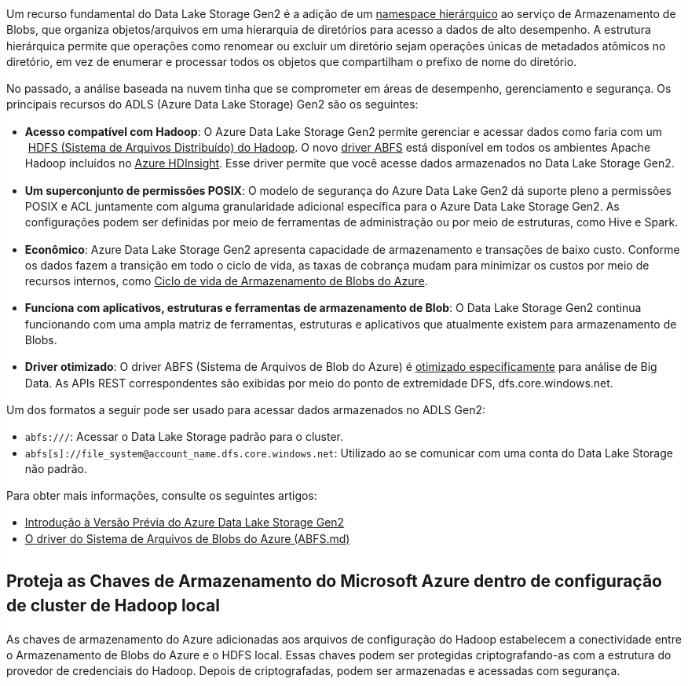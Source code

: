 Um recurso fundamental do Data Lake Storage Gen2 é a adição de um [namespace hierárquico](../../storage/data-lake-storage/namespace.md) ao serviço de Armazenamento de Blobs, que organiza objetos/arquivos em uma hierarquia de diretórios para acesso a dados de alto desempenho. A estrutura hierárquica permite que operações como renomear ou excluir um diretório sejam operações únicas de metadados atômicos no diretório, em vez de enumerar e processar todos os objetos que compartilham o prefixo de nome do diretório.

No passado, a análise baseada na nuvem tinha que se comprometer em áreas de desempenho, gerenciamento e segurança. Os principais recursos do ADLS (Azure Data Lake Storage) Gen2 são os seguintes:

- **Acesso compatível com Hadoop**: O Azure Data Lake Storage Gen2 permite gerenciar e acessar dados como faria com um  [HDFS (Sistema de Arquivos Distribuído) do Hadoop](https://hadoop.apache.org/docs/current/hadoop-project-dist/hadoop-hdfs/HdfsDesign.html). O novo [driver ABFS](../../storage/data-lake-storage/abfs-driver.md) está disponível em todos os ambientes Apache Hadoop incluídos no [Azure HDInsight](../index.yml). Esse driver permite que você acesse dados armazenados no Data Lake Storage Gen2.

- **Um superconjunto de permissões POSIX**: O modelo de segurança do Azure Data Lake Gen2 dá suporte pleno a permissões POSIX e ACL juntamente com alguma granularidade adicional específica para o Azure Data Lake Storage Gen2. As configurações podem ser definidas por meio de ferramentas de administração ou por meio de estruturas, como Hive e Spark.

- **Econômico**: Azure Data Lake Storage Gen2 apresenta capacidade de armazenamento e transações de baixo custo. Conforme os dados fazem a transição em todo o ciclo de vida, as taxas de cobrança mudam para minimizar os custos por meio de recursos internos, como [Ciclo de vida de Armazenamento de Blobs do Azure](../../storage/common/storage-lifecycle-management-concepts.md).

- **Funciona com aplicativos, estruturas e ferramentas de armazenamento de Blob**: O Data Lake Storage Gen2 continua funcionando com uma ampla matriz de ferramentas, estruturas e aplicativos que atualmente existem para armazenamento de Blobs.

- **Driver otimizado**: O driver ABFS (Sistema de Arquivos de Blob do Azure) é [otimizado especificamente](../../storage/data-lake-storage/abfs-driver.md) para análise de Big Data. As APIs REST correspondentes são exibidas por meio do ponto de extremidade DFS, dfs.core.windows.net.

Um dos formatos a seguir pode ser usado para acessar dados armazenados no ADLS Gen2:
- `abfs:///`: Acessar o Data Lake Storage padrão para o cluster.
- `abfs[s]://file_system@account_name.dfs.core.windows.net`: Utilizado ao se comunicar com uma conta do Data Lake Storage não padrão.

Para obter mais informações, consulte os seguintes artigos:

- [Introdução à Versão Prévia do Azure Data Lake Storage Gen2](../../storage/data-lake-storage/introduction.md)
- [O driver do Sistema de Arquivos de Blobs do Azure (ABFS.md)](../../storage/data-lake-storage/abfs-driver.md)

## <a name="secure-azure-storage-keys-within-on-premises-hadoop-cluster-configuration"></a>Proteja as Chaves de Armazenamento do Microsoft Azure dentro de configuração de cluster de Hadoop local

As chaves de armazenamento do Azure adicionadas aos arquivos de configuração do Hadoop estabelecem a conectividade entre o Armazenamento de Blobs do Azure e o HDFS local. Essas chaves podem ser protegidas criptografando-as com a estrutura do provedor de credenciais do Hadoop. Depois de criptografadas, podem ser armazenadas e acessadas com segurança.
